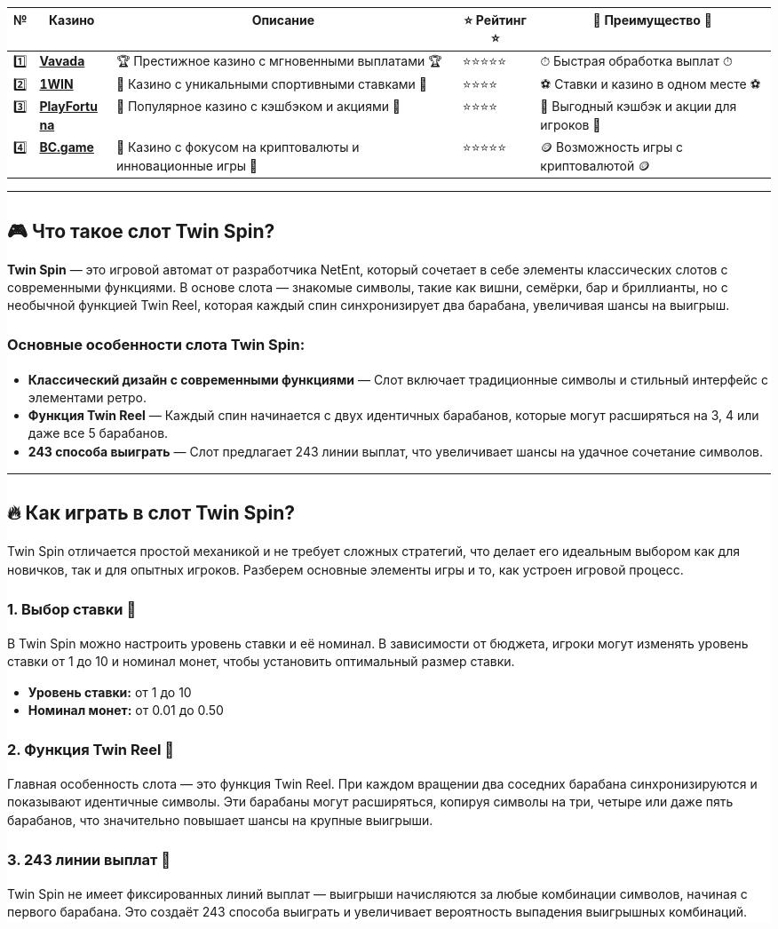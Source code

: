 | №  | Казино | Описание | ⭐️ Рейтинг ⭐️ | 🎉 Преимущество 🎉 |
|----|--------|----------|---------------|--------------------|
| 1️⃣ | **[Vavada](https://vavadapartner.pro/?promo=ea5c9275-6854-4505-94fc-95ab18221945-linkb2)** | 🏆 Престижное казино с мгновенными выплатами 🏆 | ⭐️⭐️⭐️⭐️⭐️ | ⏱ Быстрая обработка выплат ⏱ |
| 2️⃣ | **[1WIN](https://brandplay.link/smXVpBbG)** | 🏅 Казино с уникальными спортивными ставками 🏅 | ⭐️⭐️⭐️⭐️ | ⚽️ Ставки и казино в одном месте ⚽️ |
| 3️⃣ | **[PlayFortuna](https://fortunapromo.net/alt/playfortuna/registration?0dc4a9362a71feb7e3f165fb8e766f70)** | 🎉 Популярное казино с кэшбэком и акциями 🎉 | ⭐️⭐️⭐️⭐️ | 💸 Выгодный кэшбэк и акции для игроков 💸 |
| 4️⃣ | **[BC.game](https://partnerbcgame.com/dcc53d441)** | 🔗 Казино с фокусом на криптовалюты и инновационные игры 🔗 | ⭐️⭐️⭐️⭐️⭐️ | 🪙 Возможность игры с криптовалютой 🪙 |

---

## 🎮 Что такое слот Twin Spin?

**Twin Spin** — это игровой автомат от разработчика NetEnt, который сочетает в себе элементы классических слотов с современными функциями. В основе слота — знакомые символы, такие как вишни, семёрки, бар и бриллианты, но с необычной функцией Twin Reel, которая каждый спин синхронизирует два барабана, увеличивая шансы на выигрыш.

### Основные особенности слота Twin Spin:

- **Классический дизайн с современными функциями** — Слот включает традиционные символы и стильный интерфейс с элементами ретро.
- **Функция Twin Reel** — Каждый спин начинается с двух идентичных барабанов, которые могут расширяться на 3, 4 или даже все 5 барабанов.
- **243 способа выиграть** — Слот предлагает 243 линии выплат, что увеличивает шансы на удачное сочетание символов.

---

## 🔥 Как играть в слот Twin Spin?

Twin Spin отличается простой механикой и не требует сложных стратегий, что делает его идеальным выбором как для новичков, так и для опытных игроков. Разберем основные элементы игры и то, как устроен игровой процесс.

### 1. **Выбор ставки 🎰**

В Twin Spin можно настроить уровень ставки и её номинал. В зависимости от бюджета, игроки могут изменять уровень ставки от 1 до 10 и номинал монет, чтобы установить оптимальный размер ставки.

- **Уровень ставки:** от 1 до 10
- **Номинал монет:** от 0.01 до 0.50

### 2. **Функция Twin Reel 🔗**

Главная особенность слота — это функция Twin Reel. При каждом вращении два соседних барабана синхронизируются и показывают идентичные символы. Эти барабаны могут расширяться, копируя символы на три, четыре или даже пять барабанов, что значительно повышает шансы на крупные выигрыши.

### 3. **243 линии выплат 💸**

Twin Spin не имеет фиксированных линий выплат — выигрыши начисляются за любые комбинации символов, начиная с первого барабана. Это создаёт 243 способа выиграть и увеличивает вероятность выпадения выигрышных комбинаций.
